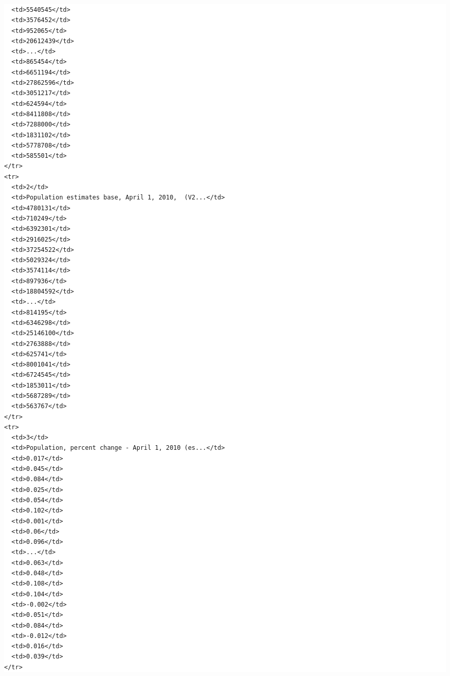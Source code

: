       <td>5540545</td>
      <td>3576452</td>
      <td>952065</td>
      <td>20612439</td>
      <td>...</td>
      <td>865454</td>
      <td>6651194</td>
      <td>27862596</td>
      <td>3051217</td>
      <td>624594</td>
      <td>8411808</td>
      <td>7288000</td>
      <td>1831102</td>
      <td>5778708</td>
      <td>585501</td>
    </tr>
    <tr>
      <td>2</td>
      <td>Population estimates base, April 1, 2010,  (V2...</td>
      <td>4780131</td>
      <td>710249</td>
      <td>6392301</td>
      <td>2916025</td>
      <td>37254522</td>
      <td>5029324</td>
      <td>3574114</td>
      <td>897936</td>
      <td>18804592</td>
      <td>...</td>
      <td>814195</td>
      <td>6346298</td>
      <td>25146100</td>
      <td>2763888</td>
      <td>625741</td>
      <td>8001041</td>
      <td>6724545</td>
      <td>1853011</td>
      <td>5687289</td>
      <td>563767</td>
    </tr>
    <tr>
      <td>3</td>
      <td>Population, percent change - April 1, 2010 (es...</td>
      <td>0.017</td>
      <td>0.045</td>
      <td>0.084</td>
      <td>0.025</td>
      <td>0.054</td>
      <td>0.102</td>
      <td>0.001</td>
      <td>0.06</td>
      <td>0.096</td>
      <td>...</td>
      <td>0.063</td>
      <td>0.048</td>
      <td>0.108</td>
      <td>0.104</td>
      <td>-0.002</td>
      <td>0.051</td>
      <td>0.084</td>
      <td>-0.012</td>
      <td>0.016</td>
      <td>0.039</td>
    </tr>